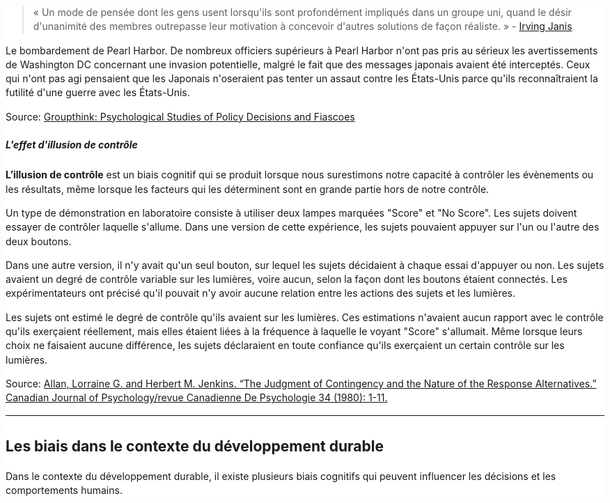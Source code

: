 > « Un mode de pensée dont les gens usent lorsqu'ils sont profondément impliqués dans un groupe uni, quand le désir d'unanimité des membres outrepasse leur motivation à concevoir d'autres solutions de façon réaliste. » - [Irving Janis](https://archive.org/details/groupthinkpsycho00jani/)

<div class="exemple_atelier">

Le bombardement de Pearl Harbor. De nombreux officiers supérieurs à Pearl Harbor n'ont pas pris au sérieux les avertissements de Washington DC concernant une invasion potentielle, malgré le fait que des messages japonais avaient été interceptés. Ceux qui n'ont pas agi pensaient que les Japonais n'oseraient pas tenter un assaut contre les États-Unis parce qu'ils reconnaîtraient la futilité d'une guerre avec les États-Unis.

Source: [Groupthink: Psychological Studies of Policy Decisions and Fiascoes](https://archive.org/details/groupthinkpsycho00jani/)

</div>


<div class="line"></div>

##### L'effet d'illusion de contrôle    <a href="https://fr.wikipedia.org/wiki/Illusion_de_contr%C3%B4le" target="_blank"><img src="images/chain.png" width="10" height="10" /> </a>

**L’illusion de contrôle** est un biais cognitif qui se produit lorsque nous surestimons notre capacité à contrôler les évènements ou les résultats, même lorsque les facteurs qui les déterminent sont en grande partie hors de notre contrôle.

<div class="exemple_atelier">

Un type de démonstration en laboratoire consiste à utiliser deux lampes marquées "Score" et "No Score". Les sujets doivent essayer de contrôler laquelle s'allume. Dans une version de cette expérience, les sujets pouvaient appuyer sur l'un ou l'autre des deux boutons.

Dans une autre version, il n'y avait qu'un seul bouton, sur lequel les sujets décidaient à chaque essai d'appuyer ou non. Les sujets avaient un degré de contrôle variable sur les lumières, voire aucun, selon la façon dont les boutons étaient connectés. Les expérimentateurs ont précisé qu'il pouvait n'y avoir aucune relation entre les actions des sujets et les lumières.

Les sujets ont estimé le degré de contrôle qu'ils avaient sur les lumières. Ces estimations n'avaient aucun rapport avec le contrôle qu'ils exerçaient réellement, mais elles étaient liées à la fréquence à laquelle le voyant "Score" s'allumait. Même lorsque leurs choix ne faisaient aucune différence, les sujets déclaraient en toute confiance qu'ils exerçaient un certain contrôle sur les lumières.

Source: [Allan, Lorraine G. and Herbert M. Jenkins. “The Judgment of Contingency and the Nature of the Response Alternatives.” Canadian Journal of Psychology\/revue Canadienne De Psychologie 34 (1980): 1-11.](https://www.semanticscholar.org/paper/The-Judgment-of-Contingency-and-the-Nature-of-the-Allan-Jenkins/250305213c6d32aea041edc3cf7675e5ad77569c)
</div>

---

## Les biais dans le contexte du développement durable

Dans le contexte du développement durable, il existe plusieurs biais cognitifs qui peuvent influencer les décisions et les comportements humains.
